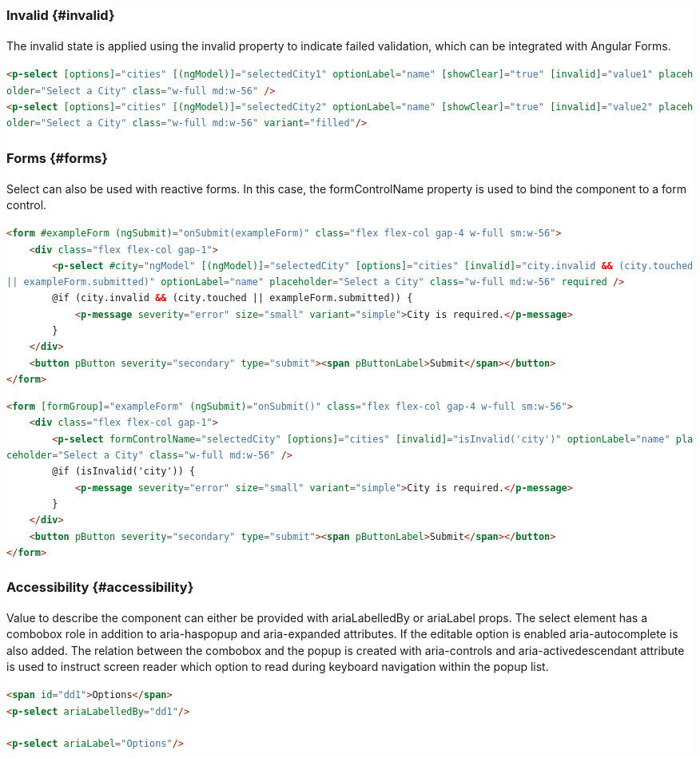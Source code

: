 ### Invalid {#invalid}

The invalid state is applied using the ⁠invalid property to indicate failed validation, which can be integrated with Angular Forms.

```html
<p-select [options]="cities" [(ngModel)]="selectedCity1" optionLabel="name" [showClear]="true" [invalid]="value1" placeholder="Select a City" class="w-full md:w-56" />
<p-select [options]="cities" [(ngModel)]="selectedCity2" optionLabel="name" [showClear]="true" [invalid]="value2" placeholder="Select a City" class="w-full md:w-56" variant="filled"/>
```

### Forms {#forms}

Select can also be used with reactive forms. In this case, the formControlName property is used to bind the component to a form control.

```html
<form #exampleForm (ngSubmit)="onSubmit(exampleForm)" class="flex flex-col gap-4 w-full sm:w-56">
    <div class="flex flex-col gap-1">
        <p-select #city="ngModel" [(ngModel)]="selectedCity" [options]="cities" [invalid]="city.invalid && (city.touched || exampleForm.submitted)" optionLabel="name" placeholder="Select a City" class="w-full md:w-56" required />
        @if (city.invalid && (city.touched || exampleForm.submitted)) {
            <p-message severity="error" size="small" variant="simple">City is required.</p-message>
        }
    </div>
    <button pButton severity="secondary" type="submit"><span pButtonLabel>Submit</span></button>
</form>
```

```html
<form [formGroup]="exampleForm" (ngSubmit)="onSubmit()" class="flex flex-col gap-4 w-full sm:w-56">
    <div class="flex flex-col gap-1">
        <p-select formControlName="selectedCity" [options]="cities" [invalid]="isInvalid('city')" optionLabel="name" placeholder="Select a City" class="w-full md:w-56" />
        @if (isInvalid('city')) {
            <p-message severity="error" size="small" variant="simple">City is required.</p-message>
        }
    </div>
    <button pButton severity="secondary" type="submit"><span pButtonLabel>Submit</span></button>
</form>
```

### Accessibility {#accessibility}

Value to describe the component can either be provided with ariaLabelledBy or ariaLabel props. The select element has a combobox role in addition to aria-haspopup and aria-expanded attributes. If the editable option is enabled aria-autocomplete is also added. The relation between the combobox and the popup is created with aria-controls and aria-activedescendant attribute is used to instruct screen reader which option to read during keyboard navigation within the popup list.

```html
<span id="dd1">Options</span>
<p-select ariaLabelledBy="dd1"/>

<p-select ariaLabel="Options"/>
```
